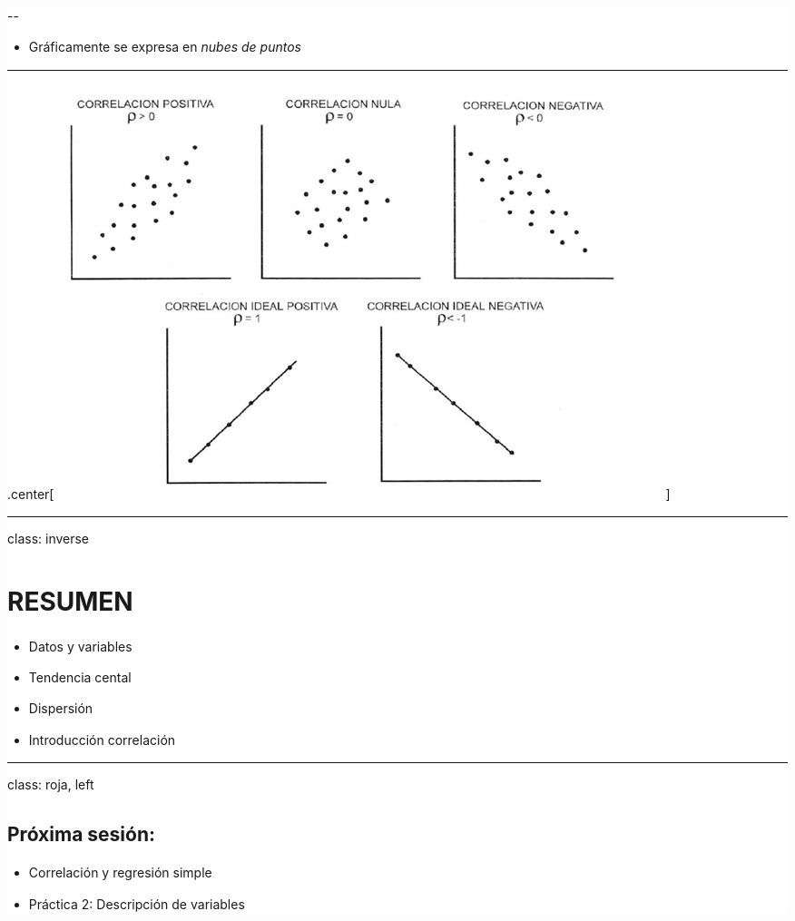 --

- Gráficamente se expresa en *nubes de puntos*

---

.center[![:scale 80%](correlacion2.png)]

---
class: inverse

# RESUMEN

- Datos y variables

- Tendencia cental

- Dispersión

- Introducción correlación


---
class: roja, left

## Próxima sesión:

- Correlación y regresión simple

- Práctica 2: Descripción de variables
